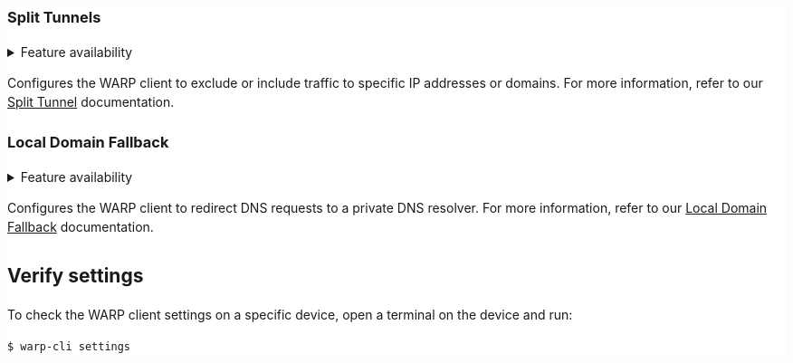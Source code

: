 ### Split Tunnels

<details><summary>Feature availability</summary></details>

Configures the WARP client to exclude or include traffic to specific IP addresses or domains. For more information, refer to our [Split Tunnel](/cloudflare-one/connections/connect-devices/warp/exclude-traffic/split-tunnels/) documentation.

### Local Domain Fallback

<details><summary>Feature availability</summary></details>

Configures the WARP client to redirect DNS requests to a private DNS resolver. For more information, refer to our [Local Domain Fallback](/cloudflare-one/connections/connect-devices/warp/exclude-traffic/local-domains/) documentation.

## Verify settings

To check the WARP client settings on a specific device, open a terminal on the device and run:

```sh
$ warp-cli settings
```
